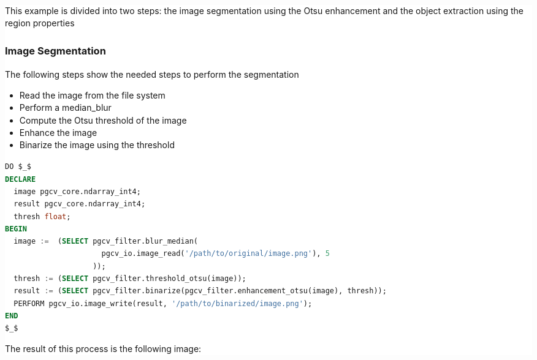 This example is divided into two steps: the image segmentation using the Otsu enhancement and the object extraction using the region properties

### Image Segmentation

The following steps show the needed steps to perform the segmentation

- Read the image from the file system
- Perform a median_blur
- Compute the Otsu threshold of the image
- Enhance the image
- Binarize the image using the threshold

```SQL
DO $_$
DECLARE
  image pgcv_core.ndarray_int4;
  result pgcv_core.ndarray_int4;
  thresh float;
BEGIN
  image :=  (SELECT pgcv_filter.blur_median(
                      pgcv_io.image_read('/path/to/original/image.png'), 5
                    ));
  thresh := (SELECT pgcv_filter.threshold_otsu(image));
  result := (SELECT pgcv_filter.binarize(pgcv_filter.enhancement_otsu(image), thresh));
  PERFORM pgcv_io.image_write(result, '/path/to/binarized/image.png');
END
$_$
```

The result of this process is the following image:
